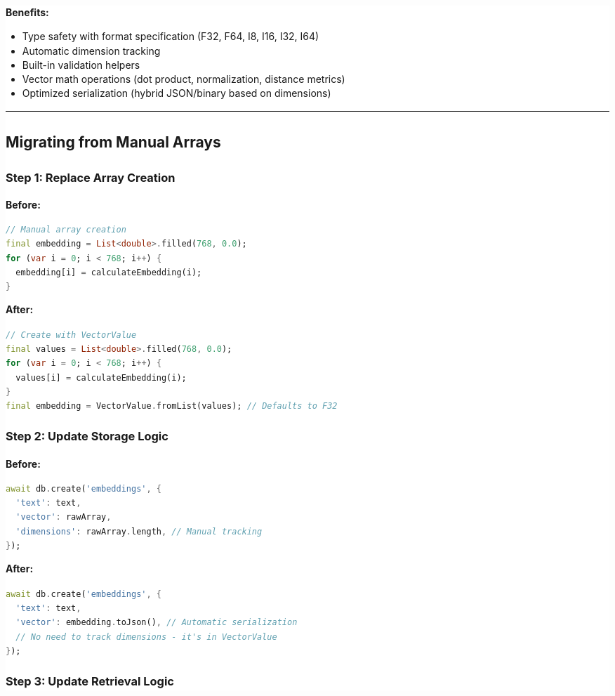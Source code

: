 **Benefits:**
- Type safety with format specification (F32, F64, I8, I16, I32, I64)
- Automatic dimension tracking
- Built-in validation helpers
- Vector math operations (dot product, normalization, distance metrics)
- Optimized serialization (hybrid JSON/binary based on dimensions)

---

## Migrating from Manual Arrays

### Step 1: Replace Array Creation

**Before:**
```dart
// Manual array creation
final embedding = List<double>.filled(768, 0.0);
for (var i = 0; i < 768; i++) {
  embedding[i] = calculateEmbedding(i);
}
```

**After:**
```dart
// Create with VectorValue
final values = List<double>.filled(768, 0.0);
for (var i = 0; i < 768; i++) {
  values[i] = calculateEmbedding(i);
}
final embedding = VectorValue.fromList(values); // Defaults to F32
```

### Step 2: Update Storage Logic

**Before:**
```dart
await db.create('embeddings', {
  'text': text,
  'vector': rawArray,
  'dimensions': rawArray.length, // Manual tracking
});
```

**After:**
```dart
await db.create('embeddings', {
  'text': text,
  'vector': embedding.toJson(), // Automatic serialization
  // No need to track dimensions - it's in VectorValue
});
```

### Step 3: Update Retrieval Logic

